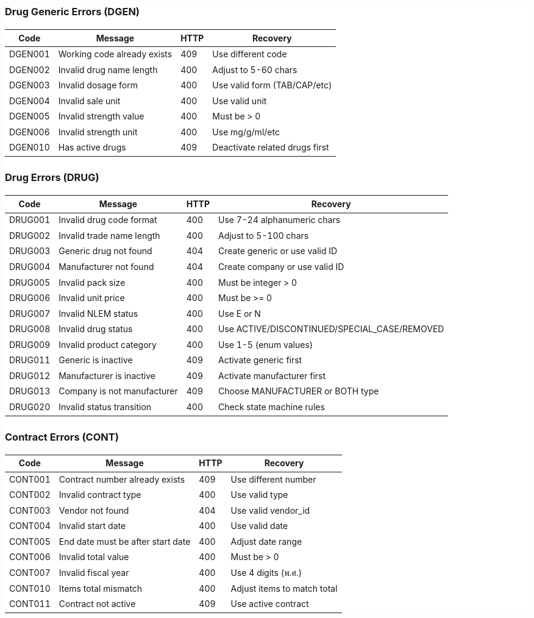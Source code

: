 ### Drug Generic Errors (DGEN)

| Code | Message | HTTP | Recovery |
|------|---------|------|----------|
| DGEN001 | Working code already exists | 409 | Use different code |
| DGEN002 | Invalid drug name length | 400 | Adjust to 5-60 chars |
| DGEN003 | Invalid dosage form | 400 | Use valid form (TAB/CAP/etc) |
| DGEN004 | Invalid sale unit | 400 | Use valid unit |
| DGEN005 | Invalid strength value | 400 | Must be > 0 |
| DGEN006 | Invalid strength unit | 400 | Use mg/g/ml/etc |
| DGEN010 | Has active drugs | 409 | Deactivate related drugs first |

### Drug Errors (DRUG)

| Code | Message | HTTP | Recovery |
|------|---------|------|----------|
| DRUG001 | Invalid drug code format | 400 | Use 7-24 alphanumeric chars |
| DRUG002 | Invalid trade name length | 400 | Adjust to 5-100 chars |
| DRUG003 | Generic drug not found | 404 | Create generic or use valid ID |
| DRUG004 | Manufacturer not found | 404 | Create company or use valid ID |
| DRUG005 | Invalid pack size | 400 | Must be integer > 0 |
| DRUG006 | Invalid unit price | 400 | Must be >= 0 |
| DRUG007 | Invalid NLEM status | 400 | Use E or N |
| DRUG008 | Invalid drug status | 400 | Use ACTIVE/DISCONTINUED/SPECIAL_CASE/REMOVED |
| DRUG009 | Invalid product category | 400 | Use 1-5 (enum values) |
| DRUG011 | Generic is inactive | 409 | Activate generic first |
| DRUG012 | Manufacturer is inactive | 409 | Activate manufacturer first |
| DRUG013 | Company is not manufacturer | 409 | Choose MANUFACTURER or BOTH type |
| DRUG020 | Invalid status transition | 400 | Check state machine rules |

### Contract Errors (CONT)

| Code | Message | HTTP | Recovery |
|------|---------|------|----------|
| CONT001 | Contract number already exists | 409 | Use different number |
| CONT002 | Invalid contract type | 400 | Use valid type |
| CONT003 | Vendor not found | 404 | Use valid vendor_id |
| CONT004 | Invalid start date | 400 | Use valid date |
| CONT005 | End date must be after start date | 400 | Adjust date range |
| CONT006 | Invalid total value | 400 | Must be > 0 |
| CONT007 | Invalid fiscal year | 400 | Use 4 digits (พ.ศ.) |
| CONT010 | Items total mismatch | 400 | Adjust items to match total |
| CONT011 | Contract not active | 409 | Use active contract |